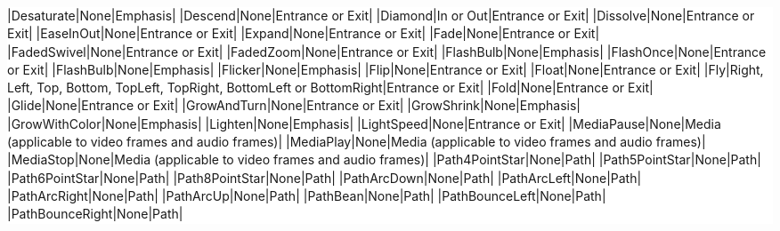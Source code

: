 |Desaturate|None|Emphasis|
|Descend|None|Entrance or Exit|
|Diamond|In or Out|Entrance or Exit|
|Dissolve|None|Entrance or Exit|
|EaseInOut|None|Entrance or Exit|
|Expand|None|Entrance or Exit|
|Fade|None|Entrance or Exit|
|FadedSwivel|None|Entrance or Exit|
|FadedZoom|None|Entrance or Exit|
|FlashBulb|None|Emphasis|
|FlashOnce|None|Entrance or Exit|
|FlashBulb|None|Emphasis|
|Flicker|None|Emphasis|
|Flip|None|Entrance or Exit|
|Float|None|Entrance or Exit|
|Fly|Right, Left, Top, Bottom, TopLeft, TopRight, BottomLeft or BottomRight|Entrance or Exit|
|Fold|None|Entrance or Exit|
|Glide|None|Entrance or Exit|
|GrowAndTurn|None|Entrance or Exit|
|GrowShrink|None|Emphasis|
|GrowWithColor|None|Emphasis|
|Lighten|None|Emphasis|
|LightSpeed|None|Entrance or Exit|
|MediaPause|None|Media (applicable to video frames and audio frames)|
|MediaPlay|None|Media (applicable to video frames and audio frames)|
|MediaStop|None|Media (applicable to video frames and audio frames)|
|Path4PointStar|None|Path|
|Path5PointStar|None|Path|
|Path6PointStar|None|Path|
|Path8PointStar|None|Path|
|PathArcDown|None|Path|
|PathArcLeft|None|Path|
|PathArcRight|None|Path|
|PathArcUp|None|Path|
|PathBean|None|Path|
|PathBounceLeft|None|Path|
|PathBounceRight|None|Path|